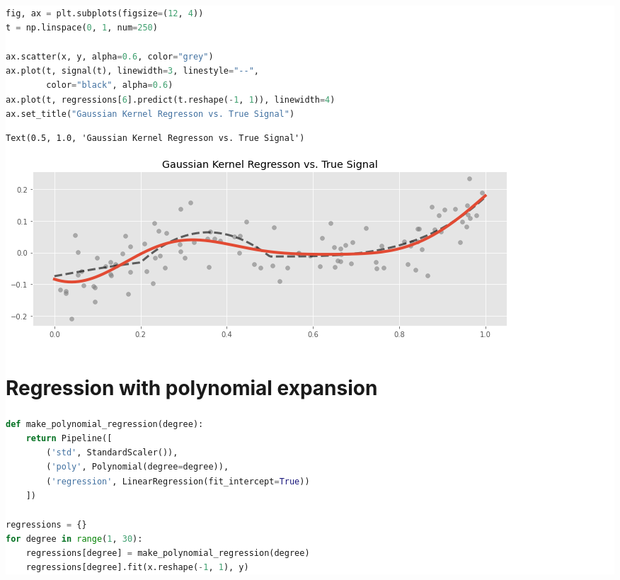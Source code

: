 

```python
fig, ax = plt.subplots(figsize=(12, 4))
t = np.linspace(0, 1, num=250)

ax.scatter(x, y, alpha=0.6, color="grey")
ax.plot(t, signal(t), linewidth=3, linestyle="--", 
        color="black", alpha=0.6)
ax.plot(t, regressions[6].predict(t.reshape(-1, 1)), linewidth=4)
ax.set_title("Gaussian Kernel Regresson vs. True Signal")
```




    Text(0.5, 1.0, 'Gaussian Kernel Regresson vs. True Signal')




    
![png](output_22_1.png)
    


# Regression with polynomial expansion


```python
def make_polynomial_regression(degree):
    return Pipeline([
        ('std', StandardScaler()),
        ('poly', Polynomial(degree=degree)),
        ('regression', LinearRegression(fit_intercept=True))
    ])

regressions = {}
for degree in range(1, 30):
    regressions[degree] = make_polynomial_regression(degree)
    regressions[degree].fit(x.reshape(-1, 1), y)
```

